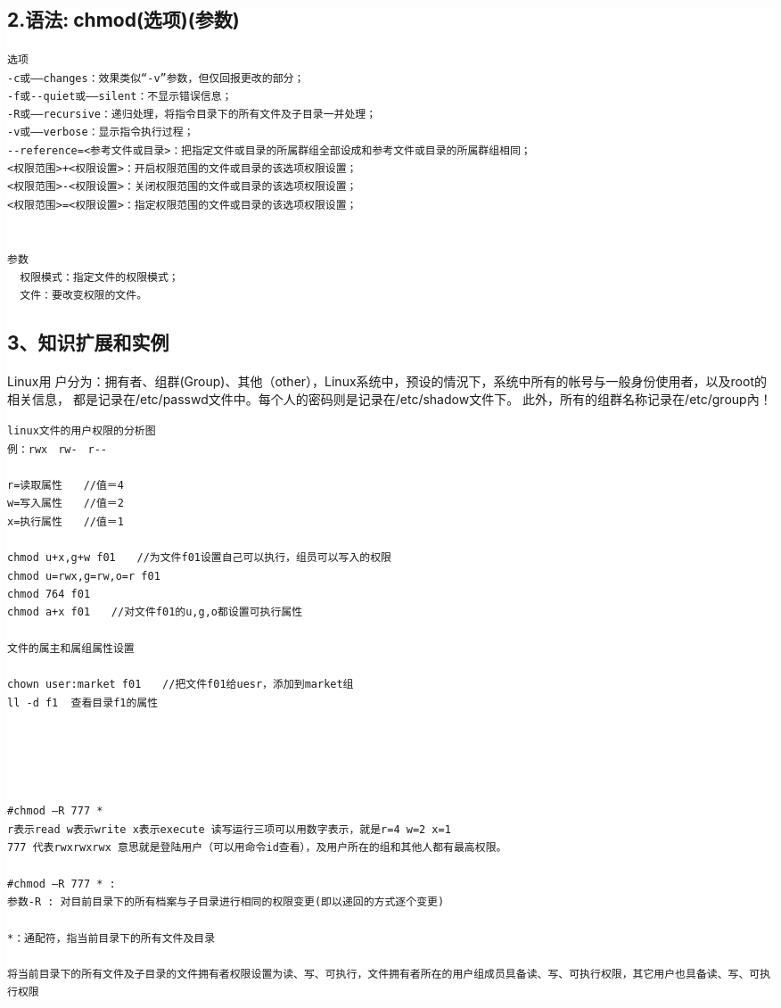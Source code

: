 
## 2.语法:   chmod(选项)(参数)


```
选项
-c或——changes：效果类似“-v”参数，但仅回报更改的部分；
-f或--quiet或——silent：不显示错误信息；
-R或——recursive：递归处理，将指令目录下的所有文件及子目录一并处理；
-v或——verbose：显示指令执行过程；
--reference=<参考文件或目录>：把指定文件或目录的所属群组全部设成和参考文件或目录的所属群组相同；
<权限范围>+<权限设置>：开启权限范围的文件或目录的该选项权限设置；
<权限范围>-<权限设置>：关闭权限范围的文件或目录的该选项权限设置；
<权限范围>=<权限设置>：指定权限范围的文件或目录的该选项权限设置；


参数
  权限模式：指定文件的权限模式；
  文件：要改变权限的文件。
```


## 3、知识扩展和实例

Linux用 户分为：拥有者、组群(Group)、其他（other），Linux系统中，预设的情況下，系统中所有的帐号与一般身份使用者，以及root的相关信息， 都是记录在/etc/passwd文件中。每个人的密码则是记录在/etc/shadow文件下。 此外，所有的组群名称记录在/etc/group內！

```
linux文件的用户权限的分析图
例：rwx　rw-　r--

r=读取属性　　//值＝4
w=写入属性　　//值＝2
x=执行属性　　//值＝1

chmod u+x,g+w f01　　//为文件f01设置自己可以执行，组员可以写入的权限
chmod u=rwx,g=rw,o=r f01
chmod 764 f01
chmod a+x f01　　//对文件f01的u,g,o都设置可执行属性

文件的属主和属组属性设置

chown user:market f01　　//把文件f01给uesr，添加到market组
ll -d f1  查看目录f1的属性





#chmod –R 777 * 
r表示read w表示write x表示execute 读写运行三项可以用数字表示，就是r=4 w=2 x=1 
777 代表rwxrwxrwx 意思就是登陆用户（可以用命令id查看），及用户所在的组和其他人都有最高权限。

#chmod –R 777 * :
参数-R : 对目前目录下的所有档案与子目录进行相同的权限变更(即以递回的方式逐个变更) 

*：通配符，指当前目录下的所有文件及目录

将当前目录下的所有文件及子目录的文件拥有者权限设置为读、写、可执行，文件拥有者所在的用户组成员具备读、写、可执行权限，其它用户也具备读、写、可执行权限

 ```
 